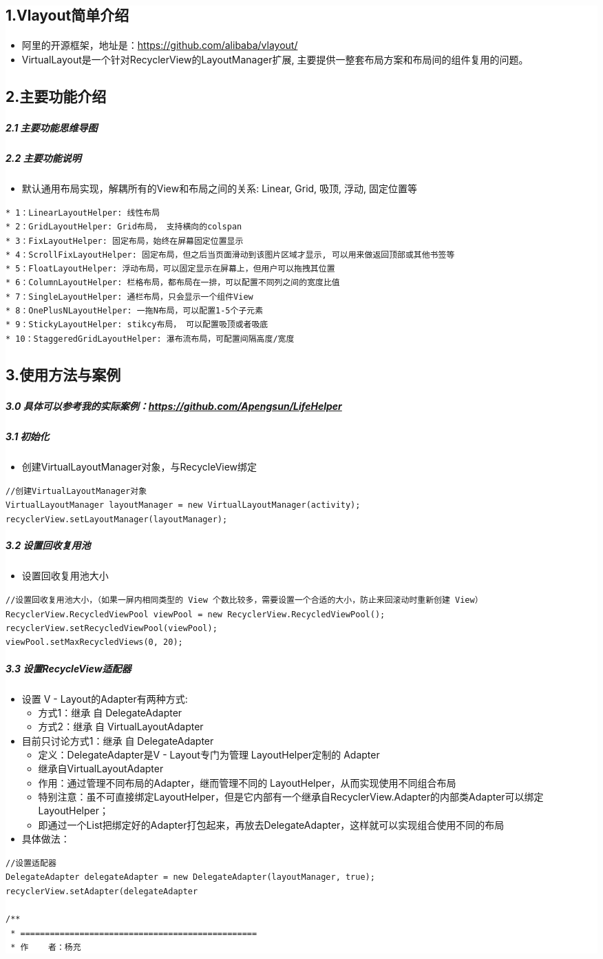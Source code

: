 
## 1.Vlayout简单介绍
- 阿里的开源框架，地址是：https://github.com/alibaba/vlayout/
- VirtualLayout是一个针对RecyclerView的LayoutManager扩展, 主要提供一整套布局方案和布局间的组件复用的问题。



## 2.主要功能介绍
##### 2.1 主要功能思维导图

##### 2.2 主要功能说明
- 默认通用布局实现，解耦所有的View和布局之间的关系: Linear, Grid, 吸顶, 浮动, 固定位置等
```
* 1：LinearLayoutHelper: 线性布局
* 2：GridLayoutHelper: Grid布局， 支持横向的colspan
* 3：FixLayoutHelper: 固定布局，始终在屏幕固定位置显示
* 4：ScrollFixLayoutHelper: 固定布局，但之后当页面滑动到该图片区域才显示, 可以用来做返回顶部或其他书签等
* 5：FloatLayoutHelper: 浮动布局，可以固定显示在屏幕上，但用户可以拖拽其位置
* 6：ColumnLayoutHelper: 栏格布局，都布局在一排，可以配置不同列之间的宽度比值
* 7：SingleLayoutHelper: 通栏布局，只会显示一个组件View
* 8：OnePlusNLayoutHelper: 一拖N布局，可以配置1-5个子元素
* 9：StickyLayoutHelper: stikcy布局， 可以配置吸顶或者吸底
* 10：StaggeredGridLayoutHelper: 瀑布流布局，可配置间隔高度/宽度
```


## 3.使用方法与案例
##### 3.0 具体可以参考我的实际案例：https://github.com/Apengsun/LifeHelper
##### 3.1 初始化
- 创建VirtualLayoutManager对象，与RecycleView绑定
```
//创建VirtualLayoutManager对象
VirtualLayoutManager layoutManager = new VirtualLayoutManager(activity);
recyclerView.setLayoutManager(layoutManager);
```
##### 3.2 设置回收复用池
- 设置回收复用池大小
```
//设置回收复用池大小，（如果一屏内相同类型的 View 个数比较多，需要设置一个合适的大小，防止来回滚动时重新创建 View）
RecyclerView.RecycledViewPool viewPool = new RecyclerView.RecycledViewPool();
recyclerView.setRecycledViewPool(viewPool);
viewPool.setMaxRecycledViews(0, 20);
```
##### 3.3 设置RecycleView适配器
- 设置 V - Layout的Adapter有两种方式:
	* 方式1：继承 自 DelegateAdapter
	* 方式2：继承 自 VirtualLayoutAdapter
- 目前只讨论方式1：继承 自 DelegateAdapter
	* 定义：DelegateAdapter是V - Layout专门为管理 LayoutHelper定制的 Adapter
	* 继承自VirtualLayoutAdapter
	* 作用：通过管理不同布局的Adapter，继而管理不同的 LayoutHelper，从而实现使用不同组合布局
	* 特别注意：虽不可直接绑定LayoutHelper，但是它内部有一个继承自RecyclerView.Adapter的内部类Adapter可以绑定LayoutHelper；
	* 即通过一个List把绑定好的Adapter打包起来，再放去DelegateAdapter，这样就可以实现组合使用不同的布局
- 具体做法：
```
//设置适配器
DelegateAdapter delegateAdapter = new DelegateAdapter(layoutManager, true);
recyclerView.setAdapter(delegateAdapter

/**
 * ================================================
 * 作    者：杨充
```